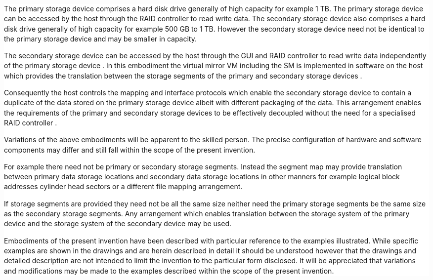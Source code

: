 The primary storage device comprises a hard disk drive generally of high capacity for example 1 TB. The primary storage device can be accessed by the host through the RAID controller to read write data. The secondary storage device also comprises a hard disk drive generally of high capacity for example 500 GB to 1 TB. However the secondary storage device need not be identical to the primary storage device and may be smaller in capacity.

The secondary storage device can be accessed by the host through the GUI and RAID controller to read write data independently of the primary storage device . In this embodiment the virtual mirror VM including the SM is implemented in software on the host which provides the translation between the storage segments of the primary and secondary storage devices .

Consequently the host controls the mapping and interface protocols which enable the secondary storage device to contain a duplicate of the data stored on the primary storage device albeit with different packaging of the data. This arrangement enables the requirements of the primary and secondary storage devices to be effectively decoupled without the need for a specialised RAID controller .

Variations of the above embodiments will be apparent to the skilled person. The precise configuration of hardware and software components may differ and still fall within the scope of the present invention.

For example there need not be primary or secondary storage segments. Instead the segment map may provide translation between primary data storage locations and secondary data storage locations in other manners for example logical block addresses cylinder head sectors or a different file mapping arrangement.

If storage segments are provided they need not be all the same size neither need the primary storage segments be the same size as the secondary storage segments. Any arrangement which enables translation between the storage system of the primary device and the storage system of the secondary device may be used.

Embodiments of the present invention have been described with particular reference to the examples illustrated. While specific examples are shown in the drawings and are herein described in detail it should be understood however that the drawings and detailed description are not intended to limit the invention to the particular form disclosed. It will be appreciated that variations and modifications may be made to the examples described within the scope of the present invention.

